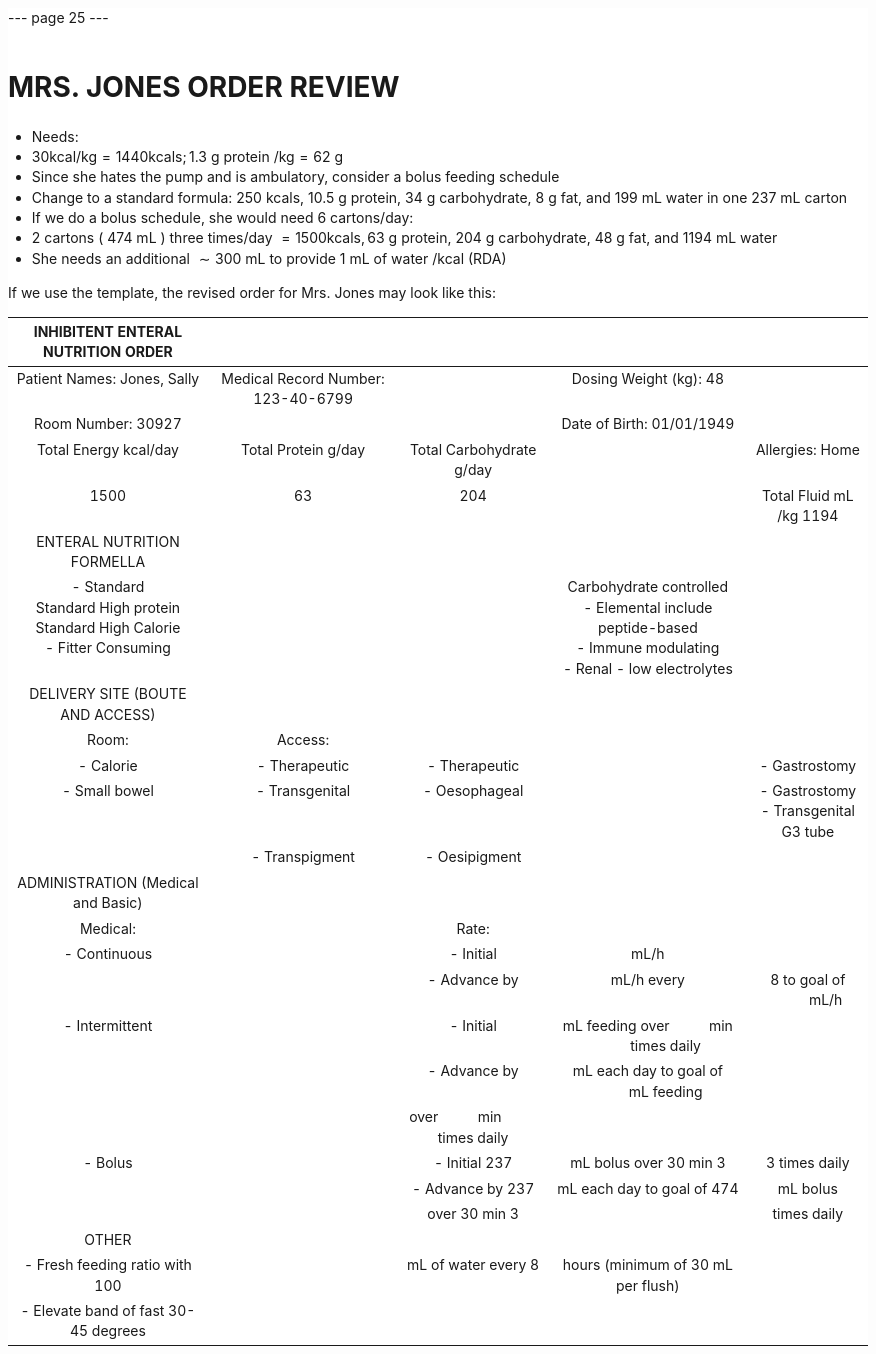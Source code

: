 --- page 25 ---

# MRS. JONES ORDER REVIEW 

- Needs:
- $30 \mathrm{kcal} / \mathrm{kg}=1440 \mathrm{kcals} ; 1.3 \mathrm{~g}$ protein $/ \mathrm{kg}=62 \mathrm{~g}$
- Since she hates the pump and is ambulatory, consider a bolus feeding schedule
- Change to a standard formula: 250 kcals, 10.5 g protein, 34 g carbohydrate, 8 g fat, and 199 mL water in one 237 mL carton
- If we do a bolus schedule, she would need 6 cartons/day:
- 2 cartons ( 474 mL ) three times/day $=1500 \mathrm{kcals}, 63 \mathrm{~g}$ protein, 204 g carbohydrate, 48 g fat, and 1194 mL water
- She needs an additional $\sim 300 \mathrm{~mL}$ to provide 1 mL of water $/ \mathrm{kcal}$ (RDA)

If we use the template, the revised order for Mrs. Jones may look like this:

| INHIBITENT ENTERAL NUTRITION ORDER |  |  |  |  |
| :--: | :--: | :--: | :--: | :--: |
| Patient Names: Jones, Sally | Medical Record Number: 123-40-6799 |  | Dosing Weight (kg): 48 |  |
| Room Number: 30927 |  |  | Date of Birth: 01/01/1949 |  |
| Total Energy kcal/day | Total Protein g/day | Total Carbohydrate g/day |  | Allergies: Home |
| 1500 | 63 | 204 |  | Total Fluid mL $/ \mathrm{kg}$ 1194 |
| ENTERAL NUTRITION FORMELLA |  |  |  |  |
| - Standard <br> Standard High protein <br> Standard High Calorie <br> - Fitter Consuming |  |  | Carbohydrate controlled <br> - Elemental include peptide-based <br> - Immune modulating <br> - Renal - low electrolytes |  |
| DELIVERY SITE (BOUTE AND ACCESS) |  |  |  |  |
| Room: | Access: |  |  |  |
| - Calorie | - Therapeutic | - Therapeutic |  | - Gastrostomy |
| - Small bowel | - Transgenital | - Oesophageal |  | - Gastrostomy <br> - Transgenital G3 tube |
|  | - Transpigment | - Oesipigment |  |  |
| ADMINISTRATION (Medical and Basic) |  |  |  |  |
| Medical: |  | Rate: |  |  |
| - Continuous |  | - Initial | $\mathrm{mL} / \mathrm{h}$ |  |
|  |  | - Advance by | mL/h every | 8 to goal of $\qquad$ mL/h |
| - Intermittent |  | - Initial | mL feeding over $\qquad$ min $\qquad$ times daily |  |
|  |  | - Advance by | mL each day to goal of $\qquad$ mL feeding |  |
|  |  | over $\qquad$ min $\qquad$ times daily |  |  |
| - Bolus |  | - Initial 237 | mL bolus over 30 min 3 | 3 times daily |
|  |  | - Advance by 237 | mL each day to goal of 474 | mL bolus |
|  |  | over 30 min 3 |  | times daily |
| OTHER |  |  |  |  |
| - Fresh feeding ratio with 100 |  | mL of water every 8 | hours (minimum of 30 mL per flush) |  |
| - Elevate band of fast 30-45 degrees |  |  |  |  |
